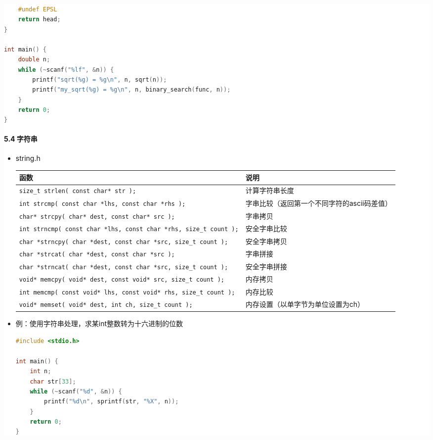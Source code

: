   ```c
      #undef EPSL
      return head;
  }
  
  int main() {
      double n;
      while (~scanf("%lf", &n)) {
          printf("sqrt(%g) = %g\n", n, sqrt(n));
          printf("my_sqrt(%g) = %g\n", n, binary_search(func, n));
      }
      return 0;
  }
  ```



#### 5.4 字符串

* string.h

  | 函数                                                         | 说明                                        |
  | ------------------------------------------------------------ | ------------------------------------------- |
  | `size_t strlen( const char* str );`                          | 计算字符串长度                              |
  | `int strcmp( const char *lhs, const char *rhs );`            | 字串比较（返回第一个不同字符的ascii码差值） |
  | `char* strcpy( char* dest, const char* src );`               | 字串拷贝                                    |
  | `int strncmp( const char *lhs, const char *rhs, size_t count );` | 安全字串比较                                |
  | `char *strncpy( char *dest, const char *src, size_t count );` | 安全字串拷贝                                |
  | `char *strcat( char *dest, const char *src );`               | 字串拼接                                    |
  | `char *strncat( char *dest, const char *src, size_t count );` | 安全字串拼接                                |
  | `void* memcpy( void* dest, const void* src, size_t count );` | 内存拷贝                                    |
  | `int memcmp( const void* lhs, const void* rhs, size_t count );` | 内存比较                                    |
  | `void* memset( void* dest, int ch, size_t count );`          | 内存设置（以单字节为单位设置为ch）          |



* 例：使用字符串处理，求某int整数转为十六进制的位数

  ```c
  #include <stdio.h>
  
  int main() {
      int n;
      char str[33];
      while (~scanf("%d", &n)) {
          printf("%d\n", sprintf(str, "%X", n));
      }
      return 0;
  }
  ```
